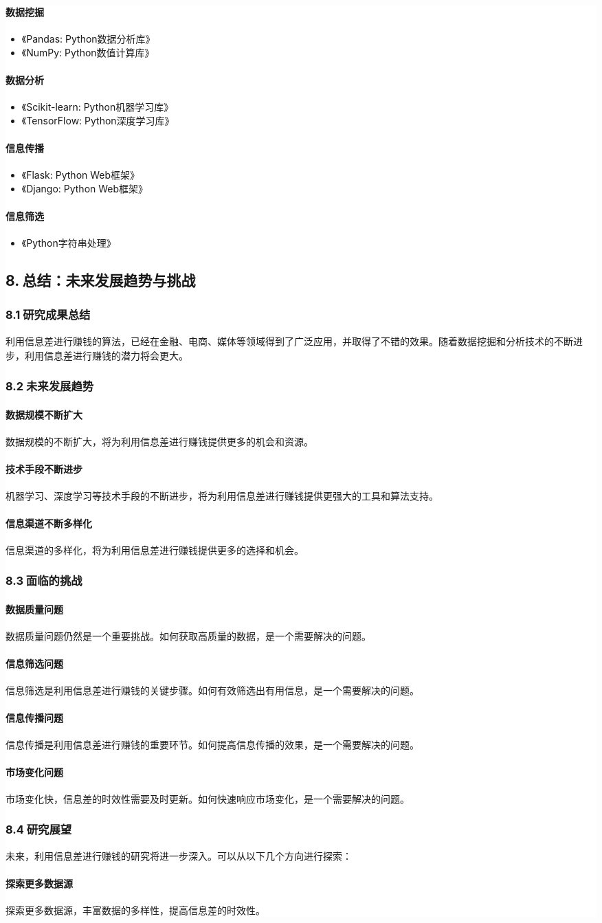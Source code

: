 #### 数据挖掘
- 《Pandas: Python数据分析库》
- 《NumPy: Python数值计算库》

#### 数据分析
- 《Scikit-learn: Python机器学习库》
- 《TensorFlow: Python深度学习库》

#### 信息传播
- 《Flask: Python Web框架》
- 《Django: Python Web框架》

#### 信息筛选
- 《Python字符串处理》

## 8. 总结：未来发展趋势与挑战

### 8.1 研究成果总结

利用信息差进行赚钱的算法，已经在金融、电商、媒体等领域得到了广泛应用，并取得了不错的效果。随着数据挖掘和分析技术的不断进步，利用信息差进行赚钱的潜力将会更大。

### 8.2 未来发展趋势

#### 数据规模不断扩大
数据规模的不断扩大，将为利用信息差进行赚钱提供更多的机会和资源。

#### 技术手段不断进步
机器学习、深度学习等技术手段的不断进步，将为利用信息差进行赚钱提供更强大的工具和算法支持。

#### 信息渠道不断多样化
信息渠道的多样化，将为利用信息差进行赚钱提供更多的选择和机会。

### 8.3 面临的挑战

#### 数据质量问题
数据质量问题仍然是一个重要挑战。如何获取高质量的数据，是一个需要解决的问题。

#### 信息筛选问题
信息筛选是利用信息差进行赚钱的关键步骤。如何有效筛选出有用信息，是一个需要解决的问题。

#### 信息传播问题
信息传播是利用信息差进行赚钱的重要环节。如何提高信息传播的效果，是一个需要解决的问题。

#### 市场变化问题
市场变化快，信息差的时效性需要及时更新。如何快速响应市场变化，是一个需要解决的问题。

### 8.4 研究展望

未来，利用信息差进行赚钱的研究将进一步深入。可以从以下几个方向进行探索：

#### 探索更多数据源
探索更多数据源，丰富数据的多样性，提高信息差的时效性。
